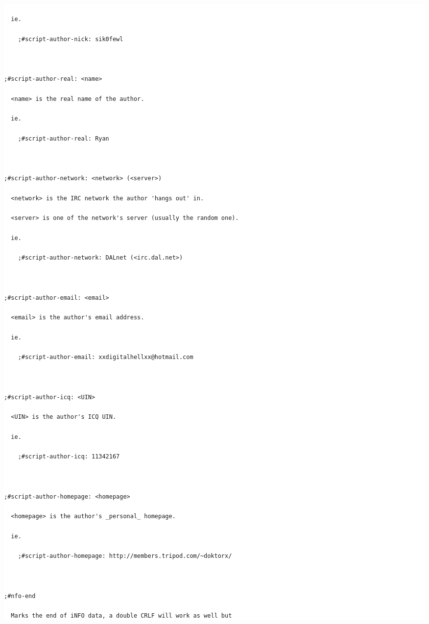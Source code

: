```text

  ie.

	;#script-author-nick: sik0fewl



;#script-author-real: <name>

  <name> is the real name of the author.

  ie.

	;#script-author-real: Ryan



;#script-author-network: <network> (<server>)

  <network> is the IRC network the author 'hangs out' in.

  <server> is one of the network's server (usually the random one).

  ie.

	;#script-author-network: DALnet (<irc.dal.net>)



;#script-author-email: <email>

  <email> is the author's email address.

  ie.

	;#script-author-email: xxdigitalhellxx@hotmail.com



;#script-author-icq: <UIN>

  <UIN> is the author's ICQ UIN.

  ie.

	;#script-author-icq: 11342167



;#script-author-homepage: <homepage>

  <homepage> is the author's _personal_ homepage.

  ie.

	;#script-author-homepage: http://members.tripod.com/~doktorx/



;#nfo-end

  Marks the end of iNFO data, a double CRLF will work as well but

```
